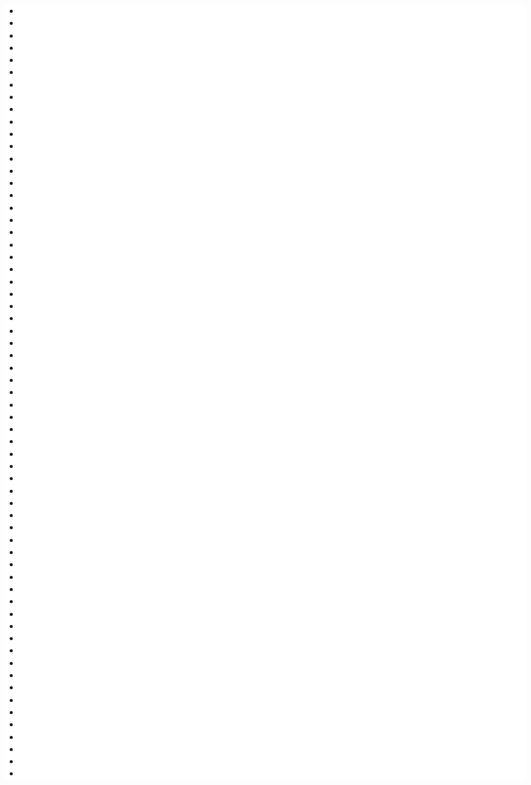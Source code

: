 - 
- 
- 
- 
- 
- 
- 
- 
- 
- 
- 
- 
- 
- 
- 
- 
- 
- 
- 
- 
- 
- 
- 
- 
- 
- 
- 
- 
- 
- 
- 
- 
- 
- 
- 
- 
- 
- 
- 
- 
- 
- 
- 
- 
- 
- 
- 
- 
- 
- 
- 
- 
- 
- 
- 
- 
- 
- 
- 
- 
- 
- 
- 
